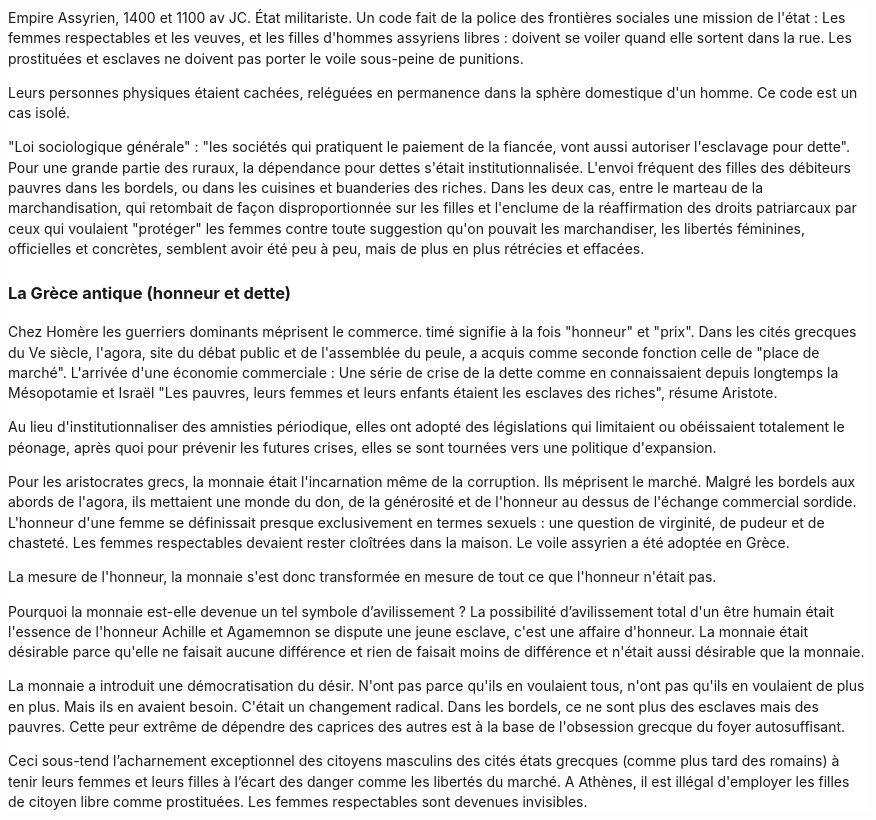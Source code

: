 Empire Assyrien, 1400 et 1100 av JC. État militariste. Un code fait de la police des frontières sociales une mission de l'état : Les femmes respectables et les veuves, et les filles d'hommes assyriens libres : doivent se voiler quand elle sortent dans la rue. 
Les prostituées et esclaves ne doivent pas porter le voile sous-peine de punitions.

Leurs personnes physiques étaient cachées, reléguées en permanence dans la sphère domestique d'un homme. Ce code est un cas isolé.

"Loi sociologique générale" : "les sociétés qui pratiquent le paiement de la fiancée, vont aussi autoriser l'esclavage pour dette".
Pour une grande partie des ruraux, la dépendance pour dettes s'était institutionnalisée. L'envoi fréquent des filles des débiteurs pauvres dans les bordels, ou dans les cuisines et buanderies des riches.
Dans les deux cas, entre le marteau de la marchandisation, qui retombait de façon disproportionnée sur les filles et l'enclume de la réaffirmation des droits patriarcaux par ceux qui voulaient "protéger" les femmes contre toute suggestion qu'on pouvait les marchandiser, les libertés féminines, officielles et concrètes, semblent avoir été peu à peu, mais de plus en plus rétrécies et effacées.

### La Grèce antique (honneur et dette)

Chez Homère les guerriers dominants méprisent le commerce.
timé signifie à la fois "honneur" et "prix".
Dans les cités grecques du Ve siècle, l'agora, site du débat public et de l'assemblée du peule, a acquis comme seconde fonction celle de "place de marché".
L'arrivée d'une économie commerciale : Une série de crise de la dette comme en connaissaient depuis longtemps la Mésopotamie et Israël "Les pauvres, leurs femmes et leurs enfants étaient les esclaves des riches", résume Aristote.

Au lieu d'institutionnaliser des amnisties périodique, elles ont adopté des législations qui limitaient ou obéissaient totalement le péonage, après quoi pour prévenir les futures crises, elles se sont tournées vers une politique d'expansion.

Pour les aristocrates grecs, la monnaie était l'incarnation même de la corruption. Ils méprisent le marché. Malgré les bordels aux abords de l'agora, ils mettaient une monde du don, de la générosité et de l'honneur au dessus de l'échange commercial sordide.
L'honneur d'une femme se définissait presque exclusivement en termes sexuels : une question de virginité, de pudeur et de chasteté. Les femmes respectables devaient rester cloîtrées dans la maison.
Le voile assyrien a été adoptée en Grèce.

La mesure de l'honneur, la monnaie s'est donc transformée en mesure de tout ce que l'honneur n'était pas.

Pourquoi la monnaie est-elle devenue un tel symbole d’avilissement ? La possibilité d’avilissement total d'un être humain était l'essence de l'honneur Achille et Agamemnon se dispute une jeune esclave, c'est une affaire d'honneur. La monnaie était désirable parce qu'elle ne faisait aucune différence et rien de faisait moins de différence et n'était aussi désirable que la monnaie.

La monnaie a introduit une démocratisation du désir.
N'ont pas parce qu'ils en voulaient tous, n'ont pas qu'ils en voulaient de plus en plus. Mais ils en avaient besoin. C'était un changement radical.
Dans les bordels, ce ne sont plus des esclaves mais des pauvres. Cette peur extrême de dépendre des caprices des autres est à la base de l'obsession grecque du foyer autosuffisant.

Ceci sous-tend l’acharnement exceptionnel des citoyens masculins des cités 
états grecques (comme plus tard des romains) à tenir leurs femmes et leurs filles à l’écart des danger comme les libertés du marché. A Athènes, il est illégal d'employer les filles de citoyen libre comme prostituées. Les femmes respectables sont devenues invisibles.
